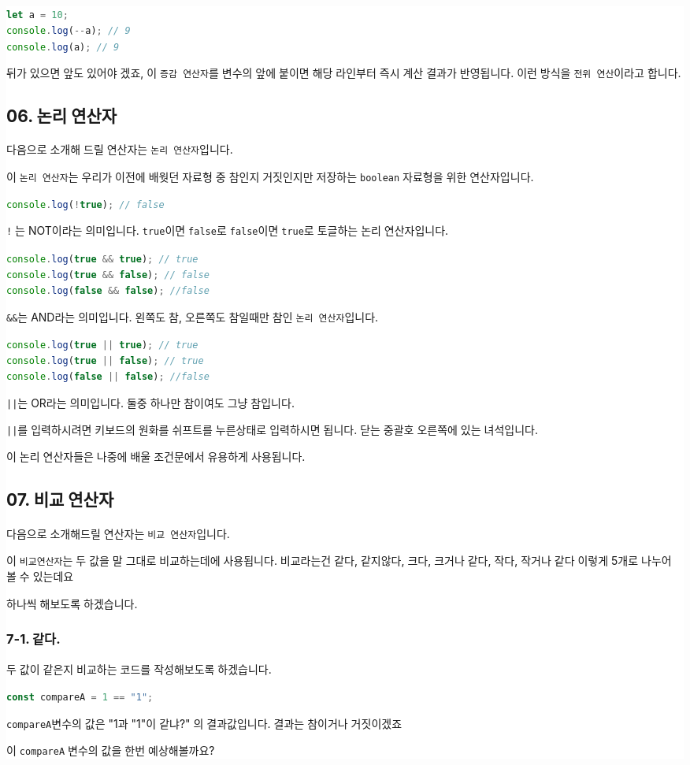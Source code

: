 ```javascript
let a = 10;
console.log(--a); // 9
console.log(a); // 9
```

뒤가 있으면 앞도 있어야 겠죠, 이 `증감 연산자`를 변수의 앞에 붙이면 해당 라인부터 즉시 계산 결과가 반영됩니다. 이런 방식을 `전위 연산`이라고 합니다.

## 06. 논리 연산자

다음으로 소개해 드릴 연산자는 `논리 연산자`입니다.

이 `논리 연산자`는 우리가 이전에 배웟던 자료형 중 참인지 거짓인지만 저장하는 `boolean` 자료형을 위한 연산자입니다.

```javascript
console.log(!true); // false
```

`!` 는 NOT이라는 의미입니다. `true`이면 `false`로 `false`이면 `true`로 토글하는 논리 연산자입니다.

```javascript
console.log(true && true); // true
console.log(true && false); // false
console.log(false && false); //false
```

`&&`는 AND라는 의미입니다. 왼쪽도 참, 오른쪽도 참일때만 참인 `논리 연산자`입니다.

```javascript
console.log(true || true); // true
console.log(true || false); // true
console.log(false || false); //false
```

`||`는 OR라는 의미입니다. 둘중 하나만 참이여도 그냥 참입니다.

`||`를 입력하시려면 키보드의 원화를 쉬프트를 누른상태로 입력하시면 됩니다. 닫는 중괄호 오른쪽에 있는 녀석입니다.

이 논리 연산자들은 나중에 배울 조건문에서 유용하게 사용됩니다.

## 07. 비교 연산자

다음으로 소개해드릴 연산자는 `비교 연산자`입니다.

이 `비교연산자`는 두 값을 말 그대로 비교하는데에 사용됩니다. 비교라는건 같다, 같지않다, 크다, 크거나 같다, 작다, 작거나 같다 이렇게 5개로 나누어 볼 수 있는데요

하나씩 해보도록 하겠습니다.

### 7-1. 같다.

두 값이 같은지 비교하는 코드를 작성해보도록 하겠습니다.

```javascript
const compareA = 1 == "1";
```

`compareA`변수의 값은 "1과 "1"이 같냐?" 의 결과값입니다. 결과는 참이거나 거짓이겠죠

이 `compareA` 변수의 값을 한번 예상해볼까요?

